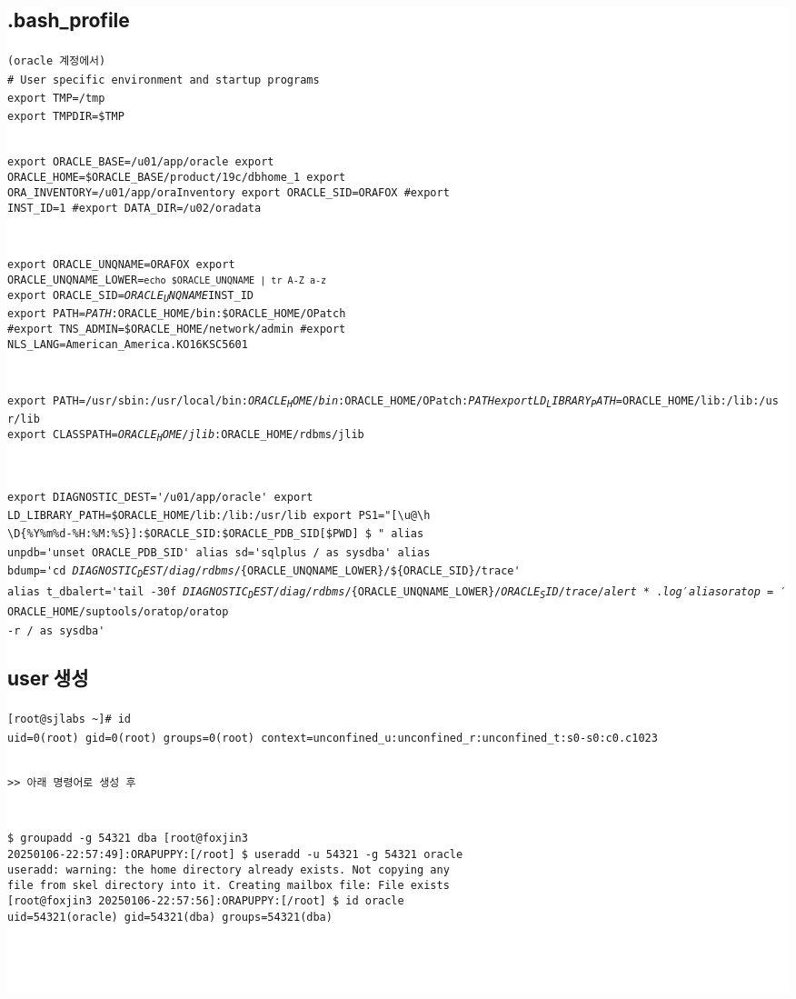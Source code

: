<h2 id="bash_profile">.bash_profile</h2>
<pre><code class="language-shell">(oracle 계정에서)
# User specific environment and startup programs
export TMP=/tmp
export TMPDIR=$TMP

export ORACLE_BASE=/u01/app/oracle
export ORACLE_HOME=$ORACLE_BASE/product/19c/dbhome_1
export ORA_INVENTORY=/u01/app/oraInventory
export ORACLE_SID=ORAFOX
#export INST_ID=1
#export DATA_DIR=/u02/oradata

export ORACLE_UNQNAME=ORAFOX
export ORACLE_UNQNAME_LOWER=`echo $ORACLE_UNQNAME | tr A-Z a-z`
export ORACLE_SID=${ORACLE_UNQNAME}$INST_ID
export PATH=$PATH:$ORACLE_HOME/bin:$ORACLE_HOME/OPatch
#export TNS_ADMIN=$ORACLE_HOME/network/admin
#export NLS_LANG=American_America.KO16KSC5601

export PATH=/usr/sbin:/usr/local/bin:$ORACLE_HOME/bin:$ORACLE_HOME/OPatch:$PATH
export LD_LIBRARY_PATH=$ORACLE_HOME/lib:/lib:/usr/lib
export CLASSPATH=$ORACLE_HOME/jlib:$ORACLE_HOME/rdbms/jlib

export DIAGNOSTIC_DEST='/u01/app/oracle'
export LD_LIBRARY_PATH=$ORACLE_HOME/lib:/lib:/usr/lib
export PS1=&quot;[\u@\h \D{%Y%m%d-%H:%M:%S}]:\$ORACLE_SID:\$ORACLE_PDB_SID[\$PWD]
$ &quot;
alias unpdb='unset ORACLE_PDB_SID'
alias sd='sqlplus / as sysdba'
alias bdump='cd $DIAGNOSTIC_DEST/diag/rdbms/${ORACLE_UNQNAME_LOWER}/${ORACLE_SID}/trace'
alias t_dbalert='tail -30f $DIAGNOSTIC_DEST/diag/rdbms/${ORACLE_UNQNAME_LOWER}/${ORACLE_SID}/trace/alert*.log'
alias oratop='$ORACLE_HOME/suptools/oratop/oratop -r / as sysdba'
</code></pre>
<h2 id="user-생성">user 생성</h2>
<pre><code class="language-shell">[root@sjlabs ~]# id
uid=0(root) gid=0(root) groups=0(root) context=unconfined_u:unconfined_r:unconfined_t:s0-s0:c0.c1023

&gt;&gt; 아래 명령어로 생성 후 

[root@foxjin3 20250106-22:57:48]:ORAPUPPY:[/root]
$ groupadd -g 54321 dba
[root@foxjin3 20250106-22:57:49]:ORAPUPPY:[/root]
$ useradd -u 54321 -g 54321 oracle
useradd: warning: the home directory already exists.
Not copying any file from skel directory into it.
Creating mailbox file: File exists
[root@foxjin3 20250106-22:57:56]:ORAPUPPY:[/root]
$ id oracle
uid=54321(oracle) gid=54321(dba) groups=54321(dba)
